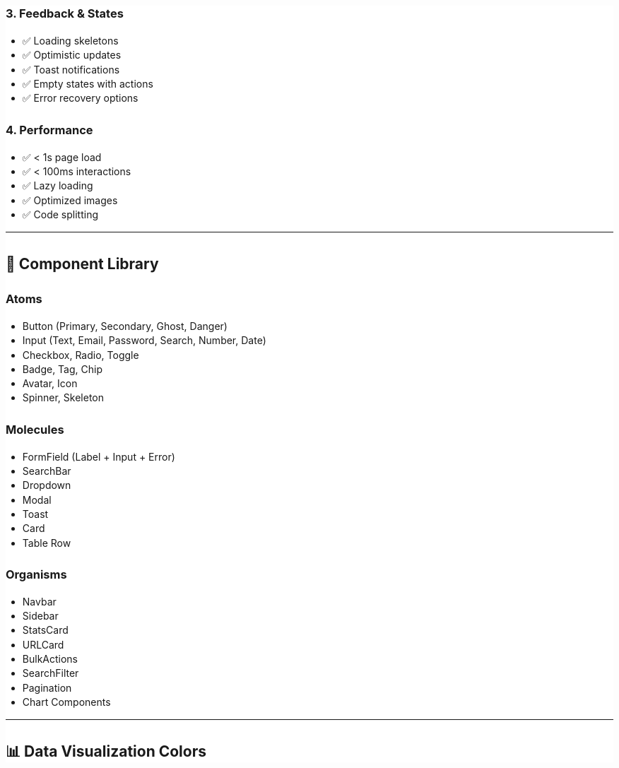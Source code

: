 ### 3. **Feedback & States**
- ✅ Loading skeletons
- ✅ Optimistic updates
- ✅ Toast notifications
- ✅ Empty states with actions
- ✅ Error recovery options

### 4. **Performance**
- ✅ < 1s page load
- ✅ < 100ms interactions
- ✅ Lazy loading
- ✅ Optimized images
- ✅ Code splitting

---

## 🎨 **Component Library**

### Atoms
- Button (Primary, Secondary, Ghost, Danger)
- Input (Text, Email, Password, Search, Number, Date)
- Checkbox, Radio, Toggle
- Badge, Tag, Chip
- Avatar, Icon
- Spinner, Skeleton

### Molecules
- FormField (Label + Input + Error)
- SearchBar
- Dropdown
- Modal
- Toast
- Card
- Table Row

### Organisms
- Navbar
- Sidebar
- StatsCard
- URLCard
- BulkActions
- SearchFilter
- Pagination
- Chart Components

---

## 📊 **Data Visualization Colors**
